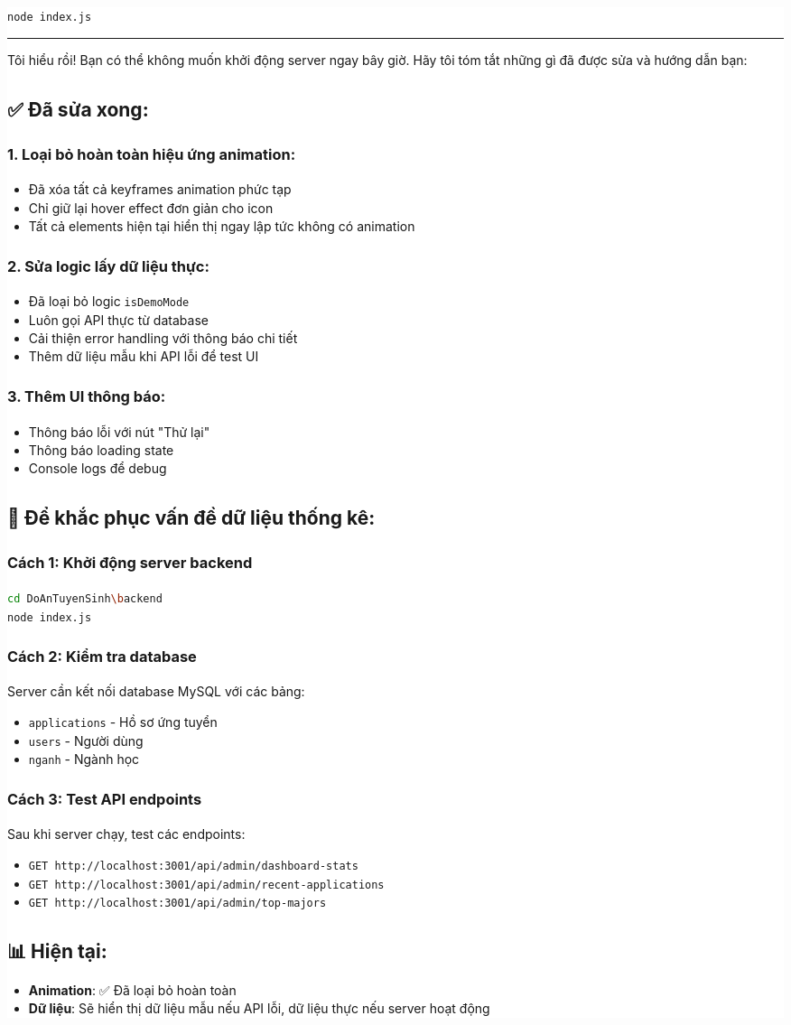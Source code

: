 ```bash
node index.js
```

---

Tôi hiểu rồi! Bạn có thể không muốn khởi động server ngay bây giờ. Hãy tôi tóm tắt những gì đã được sửa và hướng dẫn bạn:

## ✅ **Đã sửa xong:**

### 1. **Loại bỏ hoàn toàn hiệu ứng animation:**
- Đã xóa tất cả keyframes animation phức tạp
- Chỉ giữ lại hover effect đơn giản cho icon
- Tất cả elements hiện tại hiển thị ngay lập tức không có animation

### 2. **Sửa logic lấy dữ liệu thực:**
- Đã loại bỏ logic `isDemoMode` 
- Luôn gọi API thực từ database
- Cải thiện error handling với thông báo chi tiết
- Thêm dữ liệu mẫu khi API lỗi để test UI

### 3. **Thêm UI thông báo:**
- Thông báo lỗi với nút "Thử lại"
- Thông báo loading state
- Console logs để debug

## 🔧 **Để khắc phục vấn đề dữ liệu thống kê:**

### **Cách 1: Khởi động server backend**
```bash
cd DoAnTuyenSinh\backend
node index.js
```

### **Cách 2: Kiểm tra database**
Server cần kết nối database MySQL với các bảng:
- `applications` - Hồ sơ ứng tuyển
- `users` - Người dùng  
- `nganh` - Ngành học

### **Cách 3: Test API endpoints**
Sau khi server chạy, test các endpoints:
- `GET http://localhost:3001/api/admin/dashboard-stats`
- `GET http://localhost:3001/api/admin/recent-applications`  
- `GET http://localhost:3001/api/admin/top-majors`

## 📊 **Hiện tại:**
- **Animation**: ✅ Đã loại bỏ hoàn toàn
- **Dữ liệu**: Sẽ hiển thị dữ liệu mẫu nếu API lỗi, dữ liệu thực nếu server hoạt động
